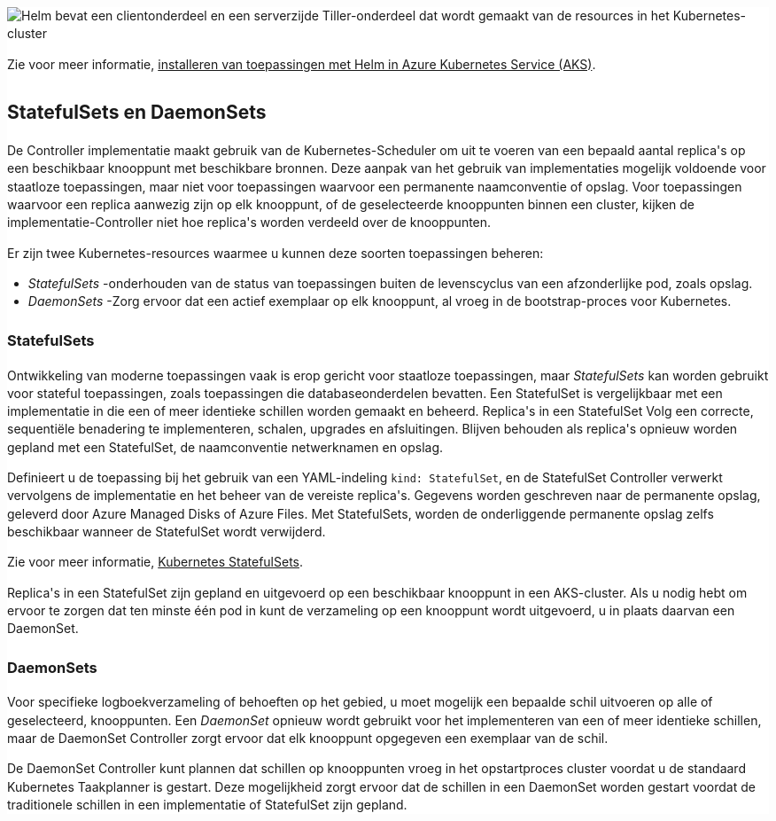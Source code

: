 ![Helm bevat een clientonderdeel en een serverzijde Tiller-onderdeel dat wordt gemaakt van de resources in het Kubernetes-cluster](media/concepts-clusters-workloads/use-helm.png)

Zie voor meer informatie, [installeren van toepassingen met Helm in Azure Kubernetes Service (AKS)][aks-helm].

## <a name="statefulsets-and-daemonsets"></a>StatefulSets en DaemonSets

De Controller implementatie maakt gebruik van de Kubernetes-Scheduler om uit te voeren van een bepaald aantal replica's op een beschikbaar knooppunt met beschikbare bronnen. Deze aanpak van het gebruik van implementaties mogelijk voldoende voor staatloze toepassingen, maar niet voor toepassingen waarvoor een permanente naamconventie of opslag. Voor toepassingen waarvoor een replica aanwezig zijn op elk knooppunt, of de geselecteerde knooppunten binnen een cluster, kijken de implementatie-Controller niet hoe replica's worden verdeeld over de knooppunten.

Er zijn twee Kubernetes-resources waarmee u kunnen deze soorten toepassingen beheren:

- *StatefulSets* -onderhouden van de status van toepassingen buiten de levenscyclus van een afzonderlijke pod, zoals opslag.
- *DaemonSets* -Zorg ervoor dat een actief exemplaar op elk knooppunt, al vroeg in de bootstrap-proces voor Kubernetes.

### <a name="statefulsets"></a>StatefulSets

Ontwikkeling van moderne toepassingen vaak is erop gericht voor staatloze toepassingen, maar *StatefulSets* kan worden gebruikt voor stateful toepassingen, zoals toepassingen die databaseonderdelen bevatten. Een StatefulSet is vergelijkbaar met een implementatie in die een of meer identieke schillen worden gemaakt en beheerd. Replica's in een StatefulSet Volg een correcte, sequentiële benadering te implementeren, schalen, upgrades en afsluitingen. Blijven behouden als replica's opnieuw worden gepland met een StatefulSet, de naamconventie netwerknamen en opslag.

Definieert u de toepassing bij het gebruik van een YAML-indeling `kind: StatefulSet`, en de StatefulSet Controller verwerkt vervolgens de implementatie en het beheer van de vereiste replica's. Gegevens worden geschreven naar de permanente opslag, geleverd door Azure Managed Disks of Azure Files. Met StatefulSets, worden de onderliggende permanente opslag zelfs beschikbaar wanneer de StatefulSet wordt verwijderd.

Zie voor meer informatie, [Kubernetes StatefulSets][kubernetes-statefulsets].

Replica's in een StatefulSet zijn gepland en uitgevoerd op een beschikbaar knooppunt in een AKS-cluster. Als u nodig hebt om ervoor te zorgen dat ten minste één pod in kunt de verzameling op een knooppunt wordt uitgevoerd, u in plaats daarvan een DaemonSet.

### <a name="daemonsets"></a>DaemonSets

Voor specifieke logboekverzameling of behoeften op het gebied, u moet mogelijk een bepaalde schil uitvoeren op alle of geselecteerd, knooppunten. Een *DaemonSet* opnieuw wordt gebruikt voor het implementeren van een of meer identieke schillen, maar de DaemonSet Controller zorgt ervoor dat elk knooppunt opgegeven een exemplaar van de schil.

De DaemonSet Controller kunt plannen dat schillen op knooppunten vroeg in het opstartproces cluster voordat u de standaard Kubernetes Taakplanner is gestart. Deze mogelijkheid zorgt ervoor dat de schillen in een DaemonSet worden gestart voordat de traditionele schillen in een implementatie of StatefulSet zijn gepland.


[aks-engine]: https://github.com/Azure/aks-engine
[kubernetes-pods]: https://kubernetes.io/docs/concepts/workloads/pods/pod-overview/
[kubernetes-pod-lifecycle]: https://kubernetes.io/docs/concepts/workloads/pods/pod-lifecycle/
[kubernetes-deployments]: https://kubernetes.io/docs/concepts/workloads/controllers/deployment/
[kubernetes-statefulsets]: https://kubernetes.io/docs/concepts/workloads/controllers/statefulset/
[kubernetes-daemonset]: https://kubernetes.io/docs/concepts/workloads/controllers/daemonset/
[kubernetes-namespaces]: https://kubernetes.io/docs/concepts/overview/working-with-objects/namespaces/
[helm]: https://helm.sh/
[azure-cloud-shell]: https://shell.azure.com
[aks-concepts-identity]: concepts-identity.md
[aks-concepts-security]: concepts-security.md
[aks-concepts-scale]: concepts-scale.md
[aks-concepts-storage]: concepts-storage.md
[aks-concepts-network]: concepts-network.md
[acr-helm]: ../container-registry/container-registry-helm-repos.md
[aks-helm]: kubernetes-helm.md